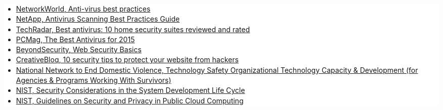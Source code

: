- [NetworkWorld, Anti-virus best practices](http://www.networkworld.com/article/2330116/lan-wan/anti-virus-best-practices.html)
- [NetApp, Antivirus Scanning Best Practices Guide](http://www.netapp.com/us/system/pdf-reader.aspx?m=tr-3107.pdf&cc=us)
- [TechRadar, Best antivirus: 10 home security suites reviewed and rated](http://www.techradar.com/us/news/software/applications/best-antivirus-10-programs-on-test-924608)
- [PCMag, The Best Antivirus for 2015](http://www.pcmag.com/article2/0,2817,2372364,00.asp)
- [BeyondSecurity, Web Security Basics](http://www.beyondsecurity.com/web-security-and-web-scanning.html)
- [CreativeBloq, 10 security tips to protect your website from hackers](http://www.creativebloq.com/web-design/website-security-tips-protect-your-site-7122853)
- [National Network to End Domestic Violence, Technology Safety Organizational Technology Capacity & Development (for Agencies & Programs Working With Survivors)](http://nnedv.org/resources/safetynetdocs/154-organizational-technology-capacity-development.html)
- [NIST, Security Considerations in the System Development Life Cycle](http://csrc.nist.gov/publications/nistpubs/800-64-Rev2/SP800-64-Revision2.pdf)
- [NIST, Guidelines on Security and Privacy in Public Cloud Computing](http://csrc.nist.gov/publications/nistpubs/800-144/SP800-144.pdf)
